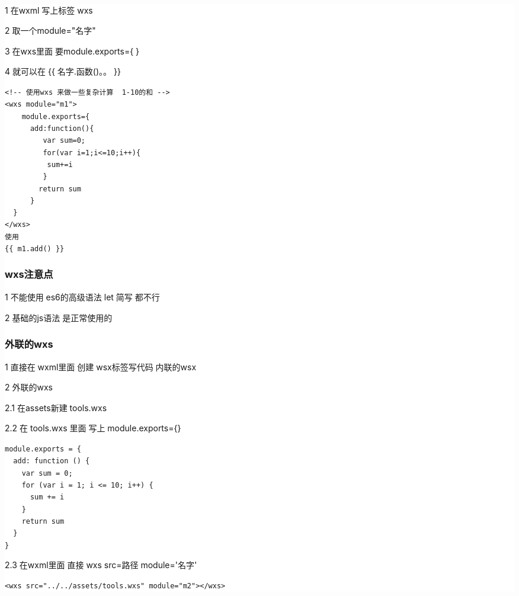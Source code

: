 1 在wxml  写上标签 wxs

2    取一个module="名字"

3 在wxs里面 要module.exports={   }

4 就可以在 {{ 名字.函数()。。 }}

```
<!-- 使用wxs 来做一些复杂计算  1-10的和 -->
<wxs module="m1">
    module.exports={
      add:function(){
         var sum=0;
         for(var i=1;i<=10;i++){
          sum+=i
         }
        return sum
      }
  } 
</wxs>
使用
{{ m1.add() }}
```

### wxs注意点

1 不能使用 es6的高级语法  let  简写 都不行

2  基础的js语法 是正常使用的

### 外联的wxs

1 直接在 wxml里面 创建 wsx标签写代码  内联的wsx

2 外联的wxs

2.1  在assets新建  tools.wxs 

2.2  在 tools.wxs 里面 写上 module.exports={}

```
module.exports = {
  add: function () {
    var sum = 0;
    for (var i = 1; i <= 10; i++) {
      sum += i
    }
    return sum
  }
} 
```

2.3  在wxml里面 直接 wxs  src=路径 module='名字'

```
<wxs src="../../assets/tools.wxs" module="m2"></wxs>
```

